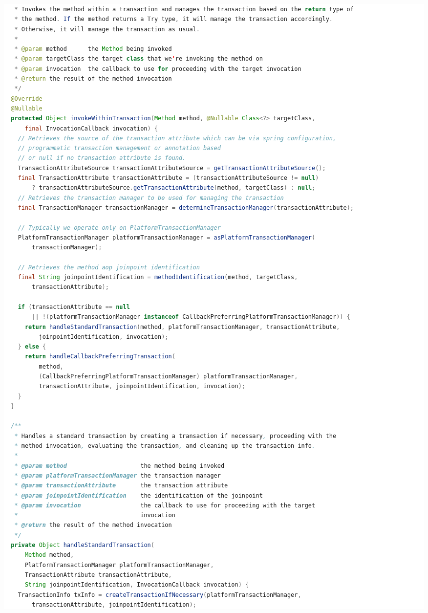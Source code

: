 ```java
   * Invokes the method within a transaction and manages the transaction based on the return type of
   * the method. If the method returns a Try type, it will manage the transaction accordingly.
   * Otherwise, it will manage the transaction as usual.
   *
   * @param method      the Method being invoked
   * @param targetClass the target class that we're invoking the method on
   * @param invocation  the callback to use for proceeding with the target invocation
   * @return the result of the method invocation
   */
  @Override
  @Nullable
  protected Object invokeWithinTransaction(Method method, @Nullable Class<?> targetClass,
      final InvocationCallback invocation) {
    // Retrieves the source of the transaction attribute which can be via spring configuration,
    // programmatic transaction management or annotation based
    // or null if no transaction attribute is found.
    TransactionAttributeSource transactionAttributeSource = getTransactionAttributeSource();
    final TransactionAttribute transactionAttribute = (transactionAttributeSource != null)
        ? transactionAttributeSource.getTransactionAttribute(method, targetClass) : null;
    // Retrieves the transaction manager to be used for managing the transaction
    final TransactionManager transactionManager = determineTransactionManager(transactionAttribute);

    // Typically we operate only on PlatformTransactionManager
    PlatformTransactionManager platformTransactionManager = asPlatformTransactionManager(
        transactionManager);

    // Retrieves the method aop joinpoint identification
    final String joinpointIdentification = methodIdentification(method, targetClass,
        transactionAttribute);

    if (transactionAttribute == null
        || !(platformTransactionManager instanceof CallbackPreferringPlatformTransactionManager)) {
      return handleStandardTransaction(method, platformTransactionManager, transactionAttribute,
          joinpointIdentification, invocation);
    } else {
      return handleCallbackPreferringTransaction(
          method,
          (CallbackPreferringPlatformTransactionManager) platformTransactionManager,
          transactionAttribute, joinpointIdentification, invocation);
    }
  }

  /**
   * Handles a standard transaction by creating a transaction if necessary, proceeding with the
   * method invocation, evaluating the transaction, and cleaning up the transaction info.
   *
   * @param method                     the method being invoked
   * @param platformTransactionManager the transaction manager
   * @param transactionAttribute       the transaction attribute
   * @param joinpointIdentification    the identification of the joinpoint
   * @param invocation                 the callback to use for proceeding with the target
   *                                   invocation
   * @return the result of the method invocation
   */
  private Object handleStandardTransaction(
      Method method,
      PlatformTransactionManager platformTransactionManager,
      TransactionAttribute transactionAttribute,
      String joinpointIdentification, InvocationCallback invocation) {
    TransactionInfo txInfo = createTransactionIfNecessary(platformTransactionManager,
        transactionAttribute, joinpointIdentification);
```